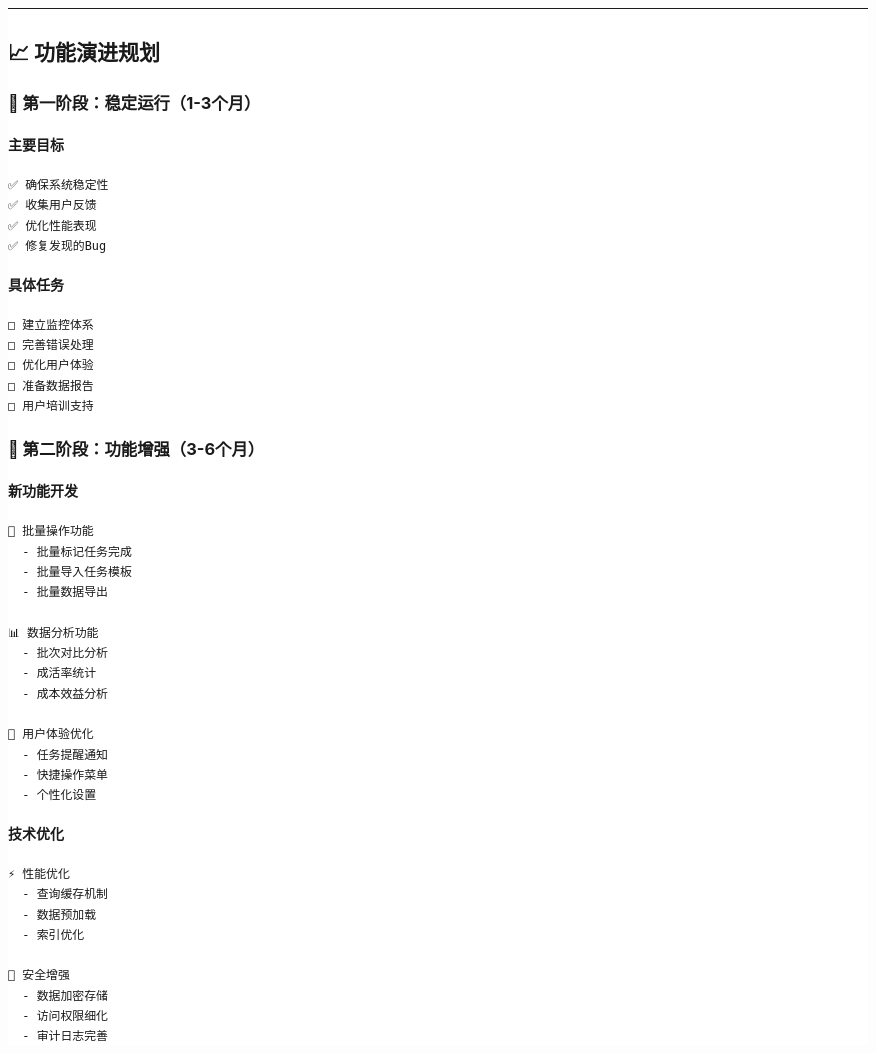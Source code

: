 ```bash
```

---

## 📈 功能演进规划

### 🚀 第一阶段：稳定运行（1-3个月）

#### 主要目标
```bash
✅ 确保系统稳定性
✅ 收集用户反馈
✅ 优化性能表现
✅ 修复发现的Bug
```

#### 具体任务
```bash
□ 建立监控体系
□ 完善错误处理
□ 优化用户体验
□ 准备数据报告
□ 用户培训支持
```

### 🎯 第二阶段：功能增强（3-6个月）

#### 新功能开发
```bash
🔄 批量操作功能
  - 批量标记任务完成
  - 批量导入任务模板
  - 批量数据导出

📊 数据分析功能
  - 批次对比分析
  - 成活率统计
  - 成本效益分析

📱 用户体验优化
  - 任务提醒通知
  - 快捷操作菜单
  - 个性化设置
```

#### 技术优化
```bash
⚡ 性能优化
  - 查询缓存机制
  - 数据预加载
  - 索引优化

🔐 安全增强
  - 数据加密存储
  - 访问权限细化
  - 审计日志完善
```
